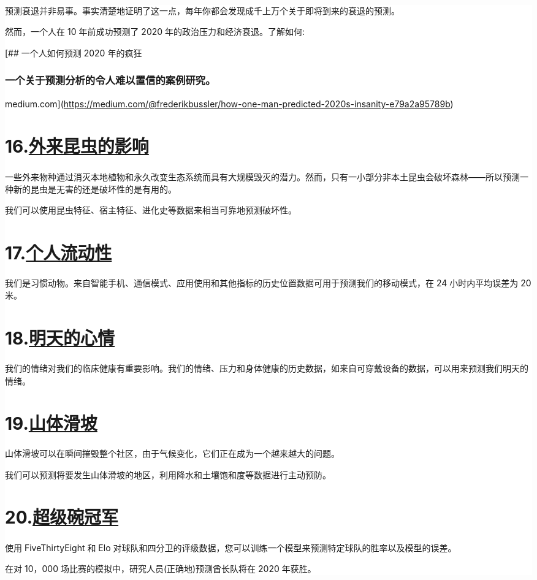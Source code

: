 预测衰退并非易事。事实清楚地证明了这一点，每年你都会发现成千上万个关于即将到来的衰退的预测。

然而，一个人在 10 年前成功预测了 2020 年的政治压力和经济衰退。了解如何:

[](https://medium.com/@frederikbussler/how-one-man-predicted-2020s-insanity-e79a2a95789b) [## 一个人如何预测 2020 年的疯狂

### 一个关于预测分析的令人难以置信的案例研究。

medium.com](https://medium.com/@frederikbussler/how-one-man-predicted-2020s-insanity-e79a2a95789b) 

# 16.[外来昆虫的影响](https://ecologyandevolution.blog/2019/10/18/friend-or-foe-what-if-we-could-predict-the-impact-of-non-native-insects-before-they-arrived/)

一些外来物种通过消灭本地植物和永久改变生态系统而具有大规模毁灭的潜力。然而，只有一小部分非本土昆虫会破坏森林——所以预测一种新的昆虫是无害的还是破坏性的是有用的。

我们可以使用昆虫特征、宿主特征、进化史等数据来相当可靠地预测破坏性。

# 17.[个人流动性](https://www.jcdecaux.com/fr/no-need-track-people-anymore-algorithm-could-predict-where-you-go)

我们是习惯动物。来自智能手机、通信模式、应用使用和其他指标的历史位置数据可用于预测我们的移动模式，在 24 小时内平均误差为 20 米。

# 18.[明天的心情](http://proceedings.mlr.press/v66/jaques17a/jaques17a.pdf)

我们的情绪对我们的临床健康有重要影响。我们的情绪、压力和身体健康的历史数据，如来自可穿戴设备的数据，可以用来预测我们明天的情绪。

# 19.[山体滑坡](https://www.draper.com/news-releases/draper-mit-model-could-predict-landslides)

山体滑坡可以在瞬间摧毁整个社区，由于气候变化，它们正在成为一个越来越大的问题。

我们可以预测将要发生山体滑坡的地区，利用降水和土壤饱和度等数据进行主动预防。

# 20.[超级碗冠军](https://www.datarobot.com/blog/ai-driven-predictions-for-super-bowl-liv-a-touchdown-for-sports-analytics/)

使用 FiveThirtyEight 和 Elo 对球队和四分卫的评级数据，您可以训练一个模型来预测特定球队的胜率以及模型的误差。

在对 10，000 场比赛的模拟中，研究人员(正确地)预测酋长队将在 2020 年获胜。
